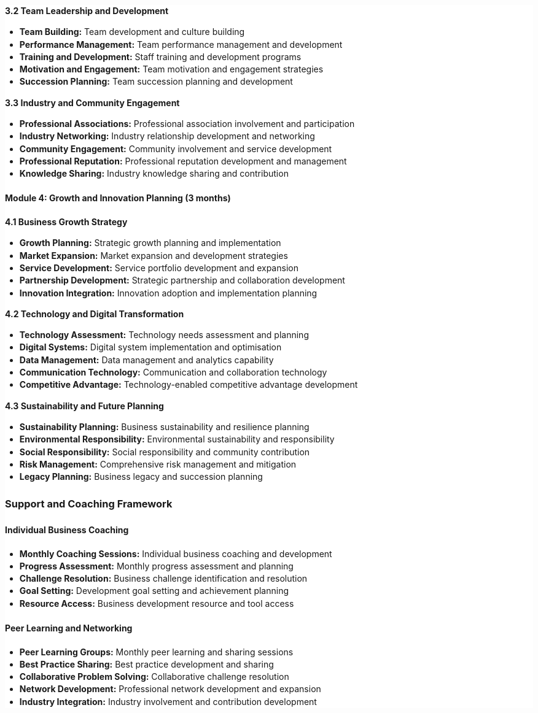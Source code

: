 **3.2 Team Leadership and Development**
- **Team Building:** Team development and culture building
- **Performance Management:** Team performance management and development
- **Training and Development:** Staff training and development programs
- **Motivation and Engagement:** Team motivation and engagement strategies
- **Succession Planning:** Team succession planning and development

**3.3 Industry and Community Engagement**
- **Professional Associations:** Professional association involvement and participation
- **Industry Networking:** Industry relationship development and networking
- **Community Engagement:** Community involvement and service development
- **Professional Reputation:** Professional reputation development and management
- **Knowledge Sharing:** Industry knowledge sharing and contribution

#### **Module 4: Growth and Innovation Planning (3 months)**

**4.1 Business Growth Strategy**
- **Growth Planning:** Strategic growth planning and implementation
- **Market Expansion:** Market expansion and development strategies
- **Service Development:** Service portfolio development and expansion
- **Partnership Development:** Strategic partnership and collaboration development
- **Innovation Integration:** Innovation adoption and implementation planning

**4.2 Technology and Digital Transformation**
- **Technology Assessment:** Technology needs assessment and planning
- **Digital Systems:** Digital system implementation and optimisation
- **Data Management:** Data management and analytics capability
- **Communication Technology:** Communication and collaboration technology
- **Competitive Advantage:** Technology-enabled competitive advantage development

**4.3 Sustainability and Future Planning**
- **Sustainability Planning:** Business sustainability and resilience planning
- **Environmental Responsibility:** Environmental sustainability and responsibility
- **Social Responsibility:** Social responsibility and community contribution
- **Risk Management:** Comprehensive risk management and mitigation
- **Legacy Planning:** Business legacy and succession planning

### **Support and Coaching Framework**

#### **Individual Business Coaching**
- **Monthly Coaching Sessions:** Individual business coaching and development
- **Progress Assessment:** Monthly progress assessment and planning
- **Challenge Resolution:** Business challenge identification and resolution
- **Goal Setting:** Development goal setting and achievement planning
- **Resource Access:** Business development resource and tool access

#### **Peer Learning and Networking**
- **Peer Learning Groups:** Monthly peer learning and sharing sessions
- **Best Practice Sharing:** Best practice development and sharing
- **Collaborative Problem Solving:** Collaborative challenge resolution
- **Network Development:** Professional network development and expansion
- **Industry Integration:** Industry involvement and contribution development
